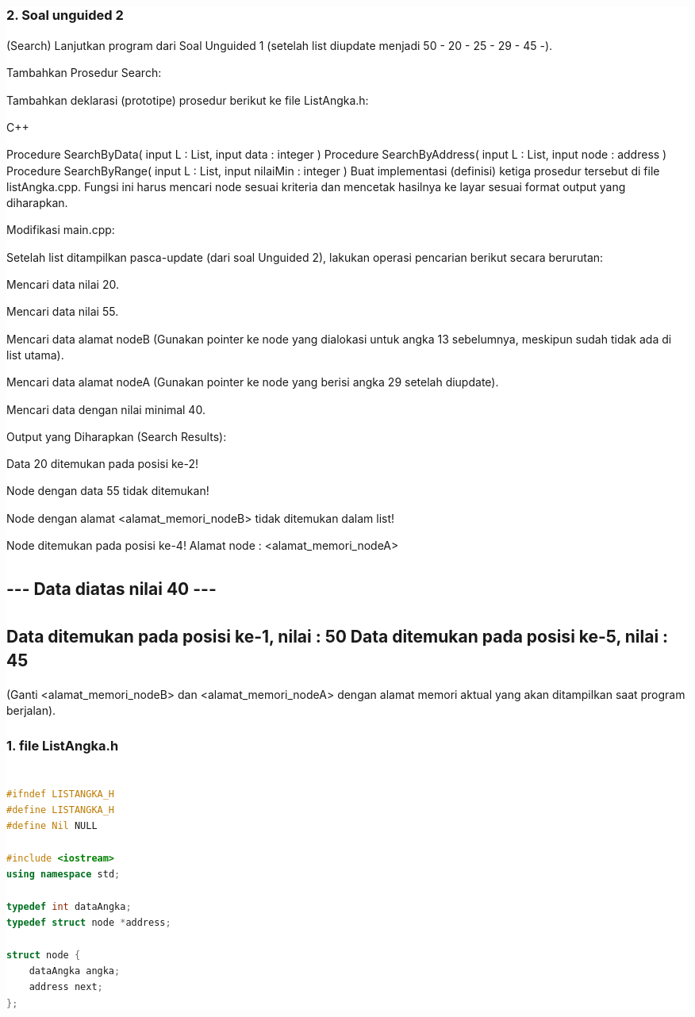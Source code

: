 ### 2. Soal unguided 2

(Search)
Lanjutkan program dari Soal Unguided 1 (setelah list diupdate menjadi 50 - 20 - 25 - 29 - 45 -).

Tambahkan Prosedur Search:

Tambahkan deklarasi (prototipe) prosedur berikut ke file ListAngka.h:

C++

Procedure SearchByData( input L : List, input data : integer )
Procedure SearchByAddress( input L : List, input node : address )
Procedure SearchByRange( input L : List, input nilaiMin : integer )
Buat implementasi (definisi) ketiga prosedur tersebut di file listAngka.cpp. Fungsi ini harus mencari node sesuai kriteria dan mencetak hasilnya ke layar sesuai format output yang diharapkan.

Modifikasi main.cpp:

Setelah list ditampilkan pasca-update (dari soal Unguided 2), lakukan operasi pencarian berikut secara berurutan:

Mencari data nilai 20.

Mencari data nilai 55.

Mencari data alamat nodeB (Gunakan pointer ke node yang dialokasi untuk angka 13 sebelumnya, meskipun sudah tidak ada di list utama).

Mencari data alamat nodeA (Gunakan pointer ke node yang berisi angka 29 setelah diupdate).

Mencari data dengan nilai minimal 40.

Output yang Diharapkan (Search Results):

Data 20 ditemukan pada posisi ke-2!

Node dengan data 55 tidak ditemukan!

Node dengan alamat <alamat_memori_nodeB> tidak ditemukan dalam list!

Node ditemukan pada posisi ke-4!
Alamat node : <alamat_memori_nodeA>

--- Data diatas nilai 40 ---
-------------------------------------------
Data ditemukan pada posisi ke-1, nilai : 50
Data ditemukan pada posisi ke-5, nilai : 45
-------------------------------------------
(Ganti <alamat_memori_nodeB> dan <alamat_memori_nodeA> dengan alamat memori aktual yang akan ditampilkan saat program berjalan).


### 1. file ListAngka.h

```C++

#ifndef LISTANGKA_H
#define LISTANGKA_H
#define Nil NULL

#include <iostream>
using namespace std;

typedef int dataAngka;
typedef struct node *address;

struct node {
    dataAngka angka;
    address next;
};
```